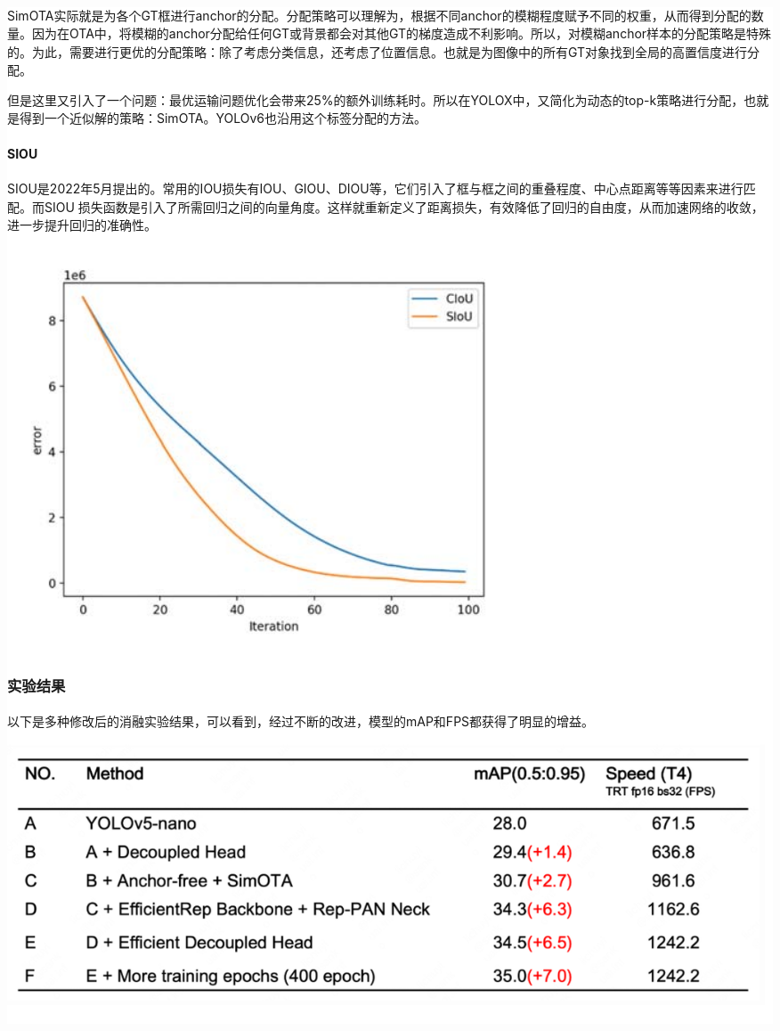 SimOTA实际就是为各个GT框进行anchor的分配。分配策略可以理解为，根据不同anchor的模糊程度赋予不同的权重，从而得到分配的数量。因为在OTA中，将模糊的anchor分配给任何GT或背景都会对其他GT的梯度造成不利影响。所以，对模糊anchor样本的分配策略是特殊的。为此，需要进行更优的分配策略：除了考虑分类信息，还考虑了位置信息。也就是为图像中的所有GT对象找到全局的高置信度进行分配。

但是这里又引入了一个问题：最优运输问题优化会带来25%的额外训练耗时。所以在YOLOX中，又简化为动态的top-k策略进行分配，也就是得到一个近似解的策略：SimOTA。YOLOv6也沿用这个标签分配的方法。

#### SIOU

SIOU是2022年5月提出的。常用的IOU损失有IOU、GIOU、DIOU等，它们引入了框与框之间的重叠程度、中心点距离等等因素来进行匹配。而SIOU 损失函数是引入了所需回归之间的向量角度。这样就重新定义了距离损失，有效降低了回归的自由度，从而加速网络的收敛，进一步提升回归的准确性。



![img](6.png)



### 实验结果

以下是多种修改后的消融实验结果，可以看到，经过不断的改进，模型的mAP和FPS都获得了明显的增益。



![img](7.png)
